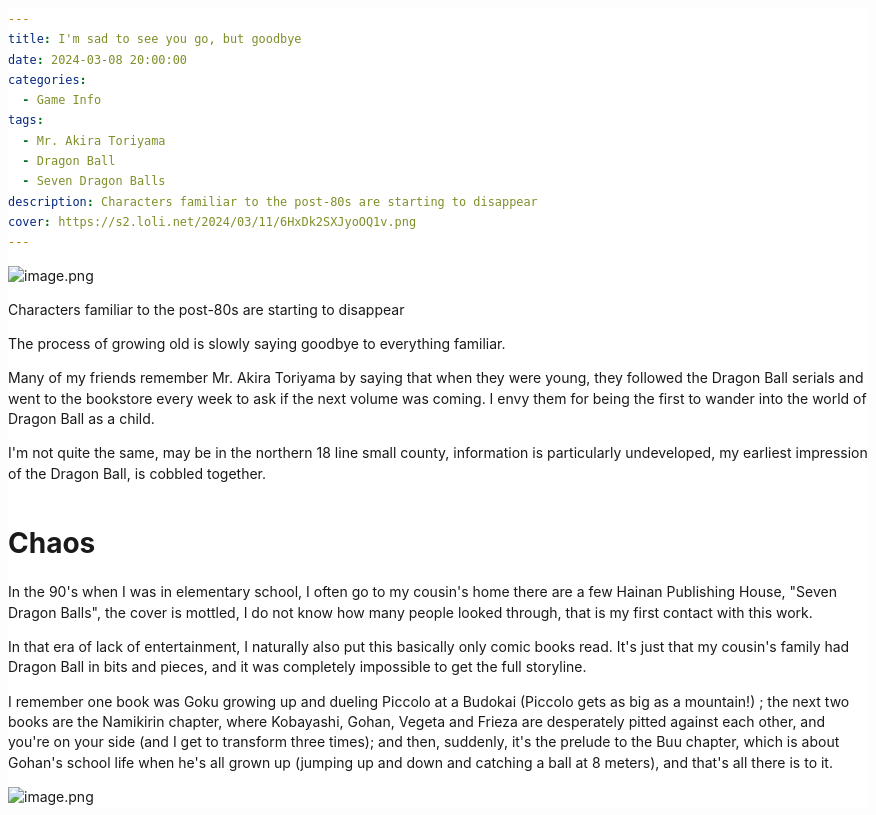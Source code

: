 ```yaml
---
title: I'm sad to see you go, but goodbye
date: 2024-03-08 20:00:00
categories:
  - Game Info
tags:
  - Mr. Akira Toriyama
  - Dragon Ball
  - Seven Dragon Balls
description: Characters familiar to the post-80s are starting to disappear
cover: https://s2.loli.net/2024/03/11/6HxDk2SXJyoOQ1v.png
---
```

![image.png](https://s2.loli.net/2024/03/11/kIO1KrR5JhiPnqN.png)

Characters familiar to the post-80s are starting to disappear

The process of growing old is slowly saying goodbye to everything familiar.


Many of my friends remember Mr. Akira Toriyama by saying that when they were young, they followed the Dragon Ball serials and went to the bookstore every week to ask if the next volume was coming. I envy them for being the first to wander into the world of Dragon Ball as a child.


I'm not quite the same, may be in the northern 18 line small county, information is particularly undeveloped, my earliest impression of the Dragon Ball, is cobbled together.



#  Chaos



In the 90's when I was in elementary school, I often go to my cousin's home there are a few Hainan Publishing House, "Seven Dragon Balls", the cover is mottled, I do not know how many people looked through, that is my first contact with this work.



In that era of lack of entertainment, I naturally also put this basically only comic books read. It's just that my cousin's family had Dragon Ball in bits and pieces, and it was completely impossible to get the full storyline.



I remember one book was Goku growing up and dueling Piccolo at a Budokai (Piccolo gets as big as a mountain!) ; the next two books are the Namikirin chapter, where Kobayashi, Gohan, Vegeta and Frieza are desperately pitted against each other, and you're on your side (and I get to transform three times); and then, suddenly, it's the prelude to the Buu chapter, which is about Gohan's school life when he's all grown up (jumping up and down and catching a ball at 8 meters), and that's all there is to it.




![image.png](https://s2.loli.net/2024/03/11/awDU6RCMjtcBdoO.png)
